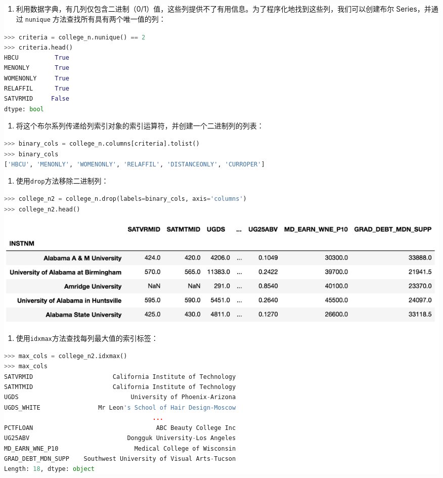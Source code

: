 1.  利用数据字典，有几列仅包含二进制（0/1）值，这些列提供不了有用信息。为了程序化地找到这些列，我们可以创建布尔 Series，并通过 `nunique` 方法查找所有具有两个唯一值的列：

```py
>>> criteria = college_n.nunique() == 2
>>> criteria.head()
HBCU          True
MENONLY       True
WOMENONLY     True
RELAFFIL      True
SATVRMID     False
dtype: bool
```

1.  将这个布尔系列传递给列索引对象的索引运算符，并创建一个二进制列的列表：

```py
>>> binary_cols = college_n.columns[criteria].tolist()
>>> binary_cols
['HBCU', 'MENONLY', 'WOMENONLY', 'RELAFFIL', 'DISTANCEONLY', 'CURROPER']
```

1.  使用`drop`方法移除二进制列：

```py
>>> college_n2 = college_n.drop(labels=binary_cols, axis='columns')
>>> college_n2.head()
```

![](img/f0aef0a2-b9f1-404c-8fab-7b302aa8bada.png)

1.  使用`idxmax`方法查找每列最大值的索引标签：

```py
>>> max_cols = college_n2.idxmax()
>>> max_cols
SATVRMID                      California Institute of Technology
SATMTMID                      California Institute of Technology
UGDS                               University of Phoenix-Arizona
UGDS_WHITE                Mr Leon's School of Hair Design-Moscow
                                         ...                    
PCTFLOAN                                  ABC Beauty College Inc
UG25ABV                           Dongguk University-Los Angeles
MD_EARN_WNE_P10                     Medical College of Wisconsin
GRAD_DEBT_MDN_SUPP    Southwest University of Visual Arts-Tucson
Length: 18, dtype: object
```
